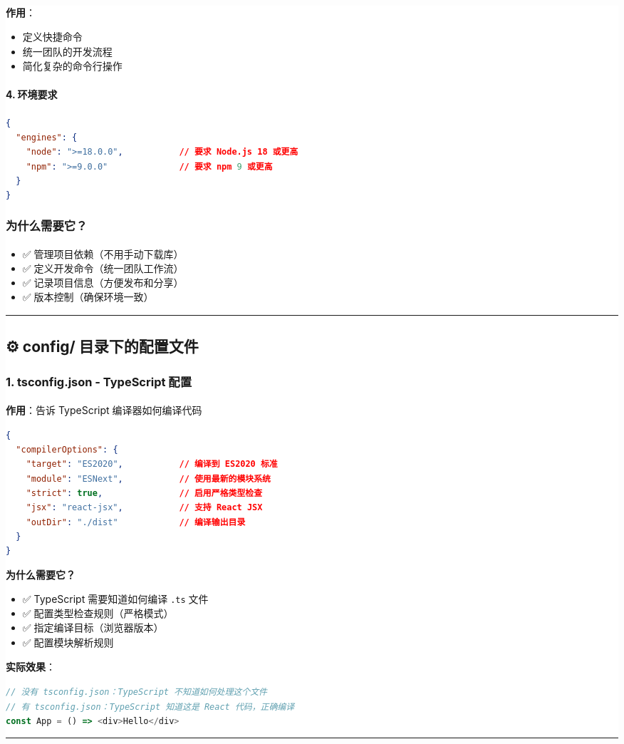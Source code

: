 **作用**：
- 定义快捷命令
- 统一团队的开发流程
- 简化复杂的命令行操作

#### 4. 环境要求
```json
{
  "engines": {
    "node": ">=18.0.0",           // 要求 Node.js 18 或更高
    "npm": ">=9.0.0"              // 要求 npm 9 或更高
  }
}
```

### 为什么需要它？
- ✅ 管理项目依赖（不用手动下载库）
- ✅ 定义开发命令（统一团队工作流）
- ✅ 记录项目信息（方便发布和分享）
- ✅ 版本控制（确保环境一致）

---

## ⚙️ config/ 目录下的配置文件

### 1. tsconfig.json - TypeScript 配置

**作用**：告诉 TypeScript 编译器如何编译代码

```json
{
  "compilerOptions": {
    "target": "ES2020",           // 编译到 ES2020 标准
    "module": "ESNext",           // 使用最新的模块系统
    "strict": true,               // 启用严格类型检查
    "jsx": "react-jsx",           // 支持 React JSX
    "outDir": "./dist"            // 编译输出目录
  }
}
```

**为什么需要它？**
- ✅ TypeScript 需要知道如何编译 `.ts` 文件
- ✅ 配置类型检查规则（严格模式）
- ✅ 指定编译目标（浏览器版本）
- ✅ 配置模块解析规则

**实际效果**：
```typescript
// 没有 tsconfig.json：TypeScript 不知道如何处理这个文件
// 有 tsconfig.json：TypeScript 知道这是 React 代码，正确编译
const App = () => <div>Hello</div>
```

---